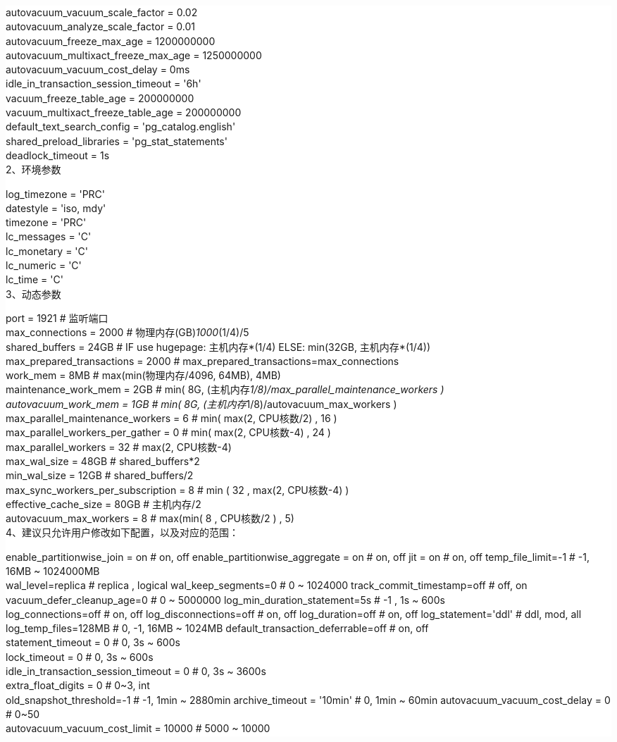 autovacuum_vacuum_scale_factor = 0.02     
autovacuum_analyze_scale_factor = 0.01    
autovacuum_freeze_max_age = 1200000000    
autovacuum_multixact_freeze_max_age = 1250000000       
autovacuum_vacuum_cost_delay = 0ms    
idle_in_transaction_session_timeout = '6h'    
vacuum_freeze_table_age = 200000000    
vacuum_multixact_freeze_table_age = 200000000    
default_text_search_config = 'pg_catalog.english'    
shared_preload_libraries = 'pg_stat_statements'    
deadlock_timeout = 1s    
2、环境参数

log_timezone = 'PRC'      
datestyle = 'iso, mdy'    
timezone = 'PRC'    
lc_messages = 'C'                         
lc_monetary = 'C'                         
lc_numeric = 'C'                          
lc_time = 'C'     
3、动态参数

port = 1921                            # 监听端口                 
max_connections = 2000                 # 物理内存(GB)*1000*(1/4)/5    
shared_buffers = 24GB                  # IF use hugepage: 主机内存*(1/4)   ELSE: min(32GB, 主机内存*(1/4))  
max_prepared_transactions = 2000       # max_prepared_transactions=max_connections   
work_mem = 8MB                         # max(min(物理内存/4096, 64MB), 4MB)             
maintenance_work_mem = 2GB             # min( 8G, (主机内存*1/8)/max_parallel_maintenance_workers )              
autovacuum_work_mem = 1GB              # min( 8G, (主机内存*1/8)/autovacuum_max_workers )     
max_parallel_maintenance_workers = 6   # min( max(2, CPU核数/2) , 16 )   
max_parallel_workers_per_gather = 0    # min( max(2, CPU核数-4) , 24 )   
max_parallel_workers = 32              # max(2, CPU核数-4)  
max_wal_size = 48GB                    # shared_buffers*2  
min_wal_size = 12GB                    # shared_buffers/2  
max_sync_workers_per_subscription = 8  # min ( 32 , max(2, CPU核数-4) )    
effective_cache_size = 80GB            # 主机内存/2    
autovacuum_max_workers = 8             # max(min( 8 , CPU核数/2 ) , 5)   
4、建议只允许用户修改如下配置，以及对应的范围：

enable_partitionwise_join = on      # on, off
enable_partitionwise_aggregate = on  # on, off
jit = on     # on, off
temp_file_limit=-1                # -1,  16MB ~ 1024000MB    
wal_level=replica                 # replica , logical
wal_keep_segments=0         #  0 ~ 1024000
track_commit_timestamp=off        # off, on   
vacuum_defer_cleanup_age=0        #  0 ~ 5000000
log_min_duration_statement=5s      #  -1 , 1s ~ 600s   
log_connections=off       # on, off
log_disconnections=off   # on, off
log_duration=off           # on, off
log_statement='ddl'         # ddl, mod, all
log_temp_files=128MB                     # 0, -1, 16MB ~ 1024MB
default_transaction_deferrable=off          #  on, off   
statement_timeout = 0                           #  0,    3s ~ 600s   
lock_timeout = 0                                    #  0,    3s ~ 600s   
idle_in_transaction_session_timeout = 0          #  0,    3s ~ 3600s   
extra_float_digits = 0              # 0~3, int   
old_snapshot_threshold=-1         # -1, 1min ~ 2880min
archive_timeout = '10min'    # 0,   1min ~ 60min
autovacuum_vacuum_cost_delay = 0   # 0~50   
autovacuum_vacuum_cost_limit = 10000  # 5000 ~ 10000  
